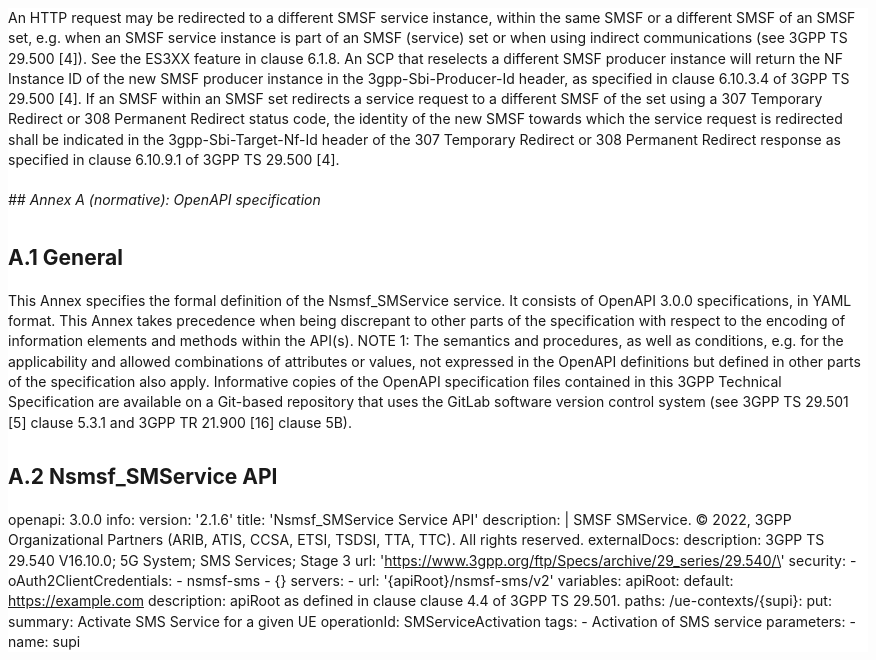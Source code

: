 An HTTP request may be redirected to a different SMSF service instance, within
the same SMSF or a different SMSF of an SMSF set, e.g. when an SMSF service
instance is part of an SMSF (service) set or when using indirect
communications (see 3GPP TS 29.500 [4]). See the ES3XX feature in clause
6.1.8.
An SCP that reselects a different SMSF producer instance will return the NF
Instance ID of the new SMSF producer instance in the 3gpp-Sbi-Producer-Id
header, as specified in clause 6.10.3.4 of 3GPP TS 29.500 [4].
If an SMSF within an SMSF set redirects a service request to a different SMSF
of the set using a 307 Temporary Redirect or 308 Permanent Redirect status
code, the identity of the new SMSF towards which the service request is
redirected shall be indicated in the 3gpp-Sbi-Target-Nf-Id header of the 307
Temporary Redirect or 308 Permanent Redirect response as specified in clause
6.10.9.1 of 3GPP TS 29.500 [4].
###### ## Annex A (normative): OpenAPI specification
## A.1 General
This Annex specifies the formal definition of the Nsmsf_SMService service. It
consists of OpenAPI 3.0.0 specifications, in YAML format.
This Annex takes precedence when being discrepant to other parts of the
specification with respect to the encoding of information elements and methods
within the API(s).
NOTE 1: The semantics and procedures, as well as conditions, e.g. for the
applicability and allowed combinations of attributes or values, not expressed
in the OpenAPI definitions but defined in other parts of the specification
also apply.
Informative copies of the OpenAPI specification files contained in this 3GPP
Technical Specification are available on
a Git-based repository that uses the GitLab software version control system
(see 3GPP TS 29.501 [5] clause 5.3.1 and 3GPP TR 21.900 [16] clause 5B).
## A.2 Nsmsf_SMService API
openapi: 3.0.0
info:
version: \'2.1.6\'
title: \'Nsmsf_SMService Service API\'
description: \|
SMSF SMService.
© 2022, 3GPP Organizational Partners (ARIB, ATIS, CCSA, ETSI, TSDSI, TTA,
TTC).
All rights reserved.
externalDocs:
description: 3GPP TS 29.540 V16.10.0; 5G System; SMS Services; Stage 3
url: \'https://www.3gpp.org/ftp/Specs/archive/29_series/29.540/\'
security:
\- oAuth2ClientCredentials:
\- nsmsf-sms
\- {}
servers:
\- url: \'{apiRoot}/nsmsf-sms/v2\'
variables:
apiRoot:
default: https://example.com
description: apiRoot as defined in clause clause 4.4 of 3GPP TS 29.501.
paths:
/ue-contexts/{supi}:
put:
summary: Activate SMS Service for a given UE
operationId: SMServiceActivation
tags:
\- Activation of SMS service
parameters:
\- name: supi